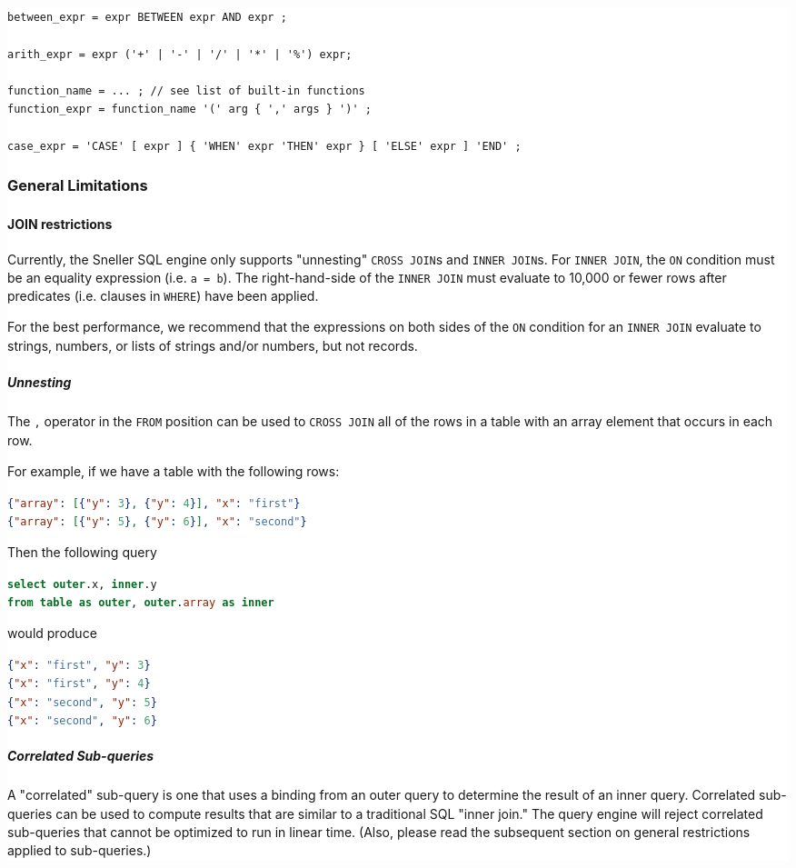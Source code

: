 ```ebnf
between_expr = expr BETWEEN expr AND expr ;

arith_expr = expr ('+' | '-' | '/' | '*' | '%') expr;

function_name = ... ; // see list of built-in functions
function_expr = function_name '(' arg { ',' args } ')' ;

case_expr = 'CASE' [ expr ] { 'WHEN' expr 'THEN' expr } [ 'ELSE' expr ] 'END' ;
```

### General Limitations

#### JOIN restrictions

Currently, the Sneller SQL engine only supports "unnesting" `CROSS JOIN`s
and `INNER JOIN`s. For `INNER JOIN`, the `ON` condition must be an equality expression
(i.e. `a = b`). The right-hand-side of the `INNER JOIN` must evaluate to 10,000 or fewer
rows after predicates (i.e. clauses in `WHERE`) have been applied.

For the best performance, we recommend that the expressions on both sides of the `ON`
condition for an `INNER JOIN` evaluate to strings, numbers, or lists of strings and/or numbers,
but not records.

##### Unnesting

The `,` operator in the `FROM` position
can be used to `CROSS JOIN` all of the
rows in a table with an array element
that occurs in each row.

For example, if we have a table with the following rows:
```JSON
{"array": [{"y": 3}, {"y": 4}], "x": "first"}
{"array": [{"y": 5}, {"y": 6}], "x": "second"}
```

Then the following query
```SQL
select outer.x, inner.y
from table as outer, outer.array as inner
```

would produce
```JSON
{"x": "first", "y": 3}
{"x": "first", "y": 4}
{"x": "second", "y": 5}
{"x": "second", "y": 6}
```

##### Correlated Sub-queries

A "correlated" sub-query is one that uses
a binding from an outer query to determine
the result of an inner query.
Correlated sub-queries can be used to compute
results that are similar to a traditional SQL
"inner join." The query engine will reject correlated
sub-queries that cannot be optimized to run in linear time.
(Also, please read the subsequent section on general
restrictions applied to sub-queries.)
